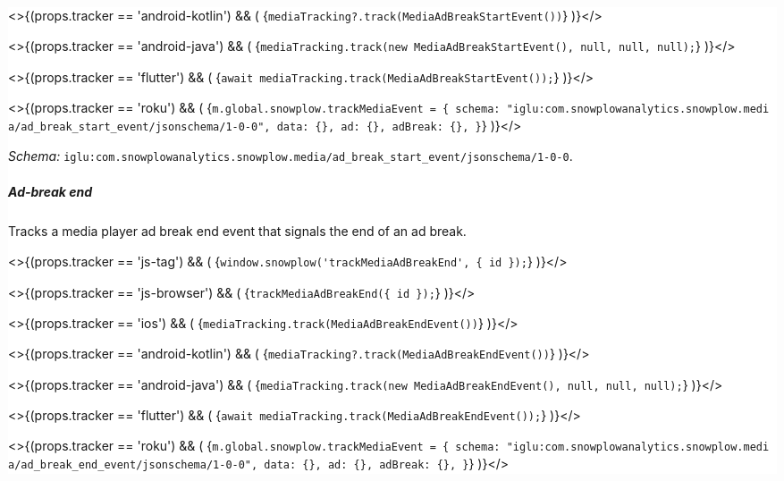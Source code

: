 <>{(props.tracker == 'android-kotlin') && (<CodeBlock language="kotlin">
{`mediaTracking?.track(MediaAdBreakStartEvent())`}
</CodeBlock>)}</>

<>{(props.tracker == 'android-java') && (<CodeBlock language="java">
{`mediaTracking.track(new MediaAdBreakStartEvent(), null, null, null);`}
</CodeBlock>)}</>

<>{(props.tracker == 'flutter') && (<CodeBlock language="dart">
{`await mediaTracking.track(MediaAdBreakStartEvent());`}
</CodeBlock>)}</>

<>{(props.tracker == 'roku') && (<CodeBlock language="brightscript">
{`m.global.snowplow.trackMediaEvent = {
    schema: "iglu:com.snowplowanalytics.snowplow.media/ad_break_start_event/jsonschema/1-0-0",
    data: {},
    ad: {},
    adBreak: {},
}`}
</CodeBlock>)}</>

*Schema:*
`iglu:com.snowplowanalytics.snowplow.media/ad_break_start_event/jsonschema/1-0-0`.

##### Ad-break end

Tracks a media player ad break end event that signals the end of an ad break.

<>{(props.tracker == 'js-tag') && (<CodeBlock language="javascript">
{`window.snowplow('trackMediaAdBreakEnd', { id });`}
</CodeBlock>)}</>

<>{(props.tracker == 'js-browser') && (<CodeBlock language="javascript">
{`trackMediaAdBreakEnd({ id });`}
</CodeBlock>)}</>

<>{(props.tracker == 'ios') && (<CodeBlock language="swift">
{`mediaTracking.track(MediaAdBreakEndEvent())`}
</CodeBlock>)}</>

<>{(props.tracker == 'android-kotlin') && (<CodeBlock language="kotlin">
{`mediaTracking?.track(MediaAdBreakEndEvent())`}
</CodeBlock>)}</>

<>{(props.tracker == 'android-java') && (<CodeBlock language="java">
{`mediaTracking.track(new MediaAdBreakEndEvent(), null, null, null);`}
</CodeBlock>)}</>

<>{(props.tracker == 'flutter') && (<CodeBlock language="dart">
{`await mediaTracking.track(MediaAdBreakEndEvent());`}
</CodeBlock>)}</>

<>{(props.tracker == 'roku') && (<CodeBlock language="brightscript">
{`m.global.snowplow.trackMediaEvent = {
    schema: "iglu:com.snowplowanalytics.snowplow.media/ad_break_end_event/jsonschema/1-0-0",
    data: {},
    ad: {},
    adBreak: {},
}`}
</CodeBlock>)}</>
